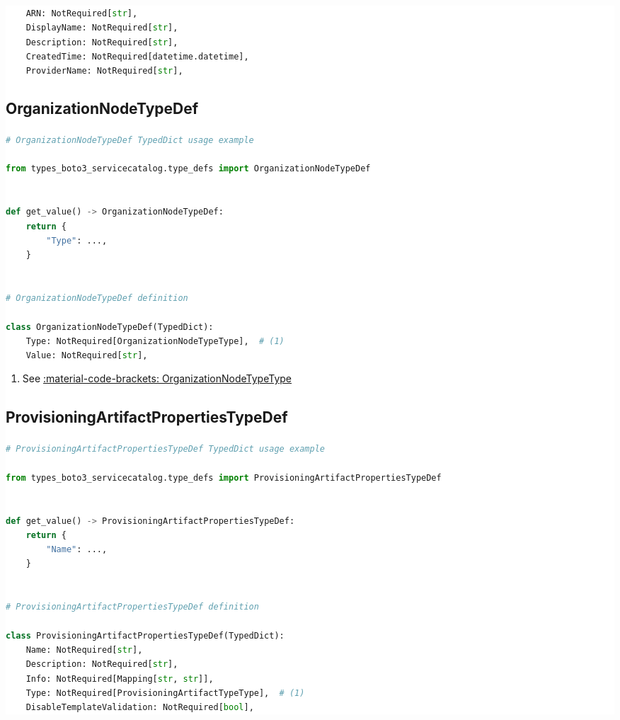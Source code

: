 ```python
    ARN: NotRequired[str],
    DisplayName: NotRequired[str],
    Description: NotRequired[str],
    CreatedTime: NotRequired[datetime.datetime],
    ProviderName: NotRequired[str],
```


## OrganizationNodeTypeDef

```python
# OrganizationNodeTypeDef TypedDict usage example

from types_boto3_servicecatalog.type_defs import OrganizationNodeTypeDef


def get_value() -> OrganizationNodeTypeDef:
    return {
        "Type": ...,
    }


# OrganizationNodeTypeDef definition

class OrganizationNodeTypeDef(TypedDict):
    Type: NotRequired[OrganizationNodeTypeType],  # (1)
    Value: NotRequired[str],
```

1. See [:material-code-brackets: OrganizationNodeTypeType](./literals.md#organizationnodetypetype)

## ProvisioningArtifactPropertiesTypeDef

```python
# ProvisioningArtifactPropertiesTypeDef TypedDict usage example

from types_boto3_servicecatalog.type_defs import ProvisioningArtifactPropertiesTypeDef


def get_value() -> ProvisioningArtifactPropertiesTypeDef:
    return {
        "Name": ...,
    }


# ProvisioningArtifactPropertiesTypeDef definition

class ProvisioningArtifactPropertiesTypeDef(TypedDict):
    Name: NotRequired[str],
    Description: NotRequired[str],
    Info: NotRequired[Mapping[str, str]],
    Type: NotRequired[ProvisioningArtifactTypeType],  # (1)
    DisableTemplateValidation: NotRequired[bool],
```
